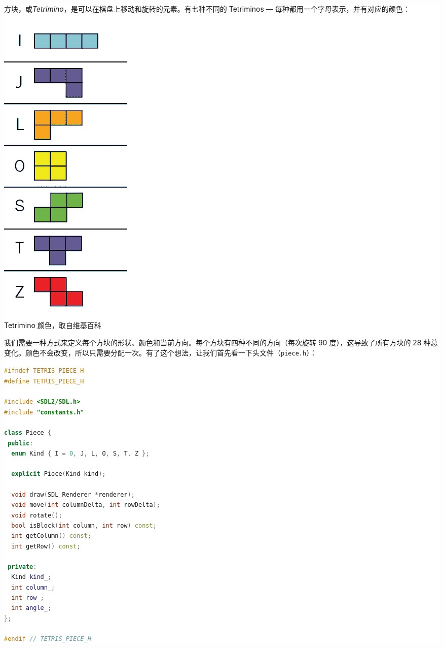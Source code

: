 方块，或*Tetrimino*，是可以在棋盘上移动和旋转的元素。有七种不同的 Tetriminos — 每种都用一个字母表示，并有对应的颜色：

![](img/bc6eabd2-b522-4990-9973-6d5432055b3d.png)

Tetrimino 颜色，取自维基百科

我们需要一种方式来定义每个方块的形状、颜色和当前方向。每个方块有四种不同的方向（每次旋转 90 度），这导致了所有方块的 28 种总变化。颜色不会改变，所以只需要分配一次。有了这个想法，让我们首先看一下头文件（`piece.h`）：

```cpp
#ifndef TETRIS_PIECE_H
#define TETRIS_PIECE_H

#include <SDL2/SDL.h>
#include "constants.h"

class Piece {
 public:
  enum Kind { I = 0, J, L, O, S, T, Z };

  explicit Piece(Kind kind);

  void draw(SDL_Renderer *renderer);
  void move(int columnDelta, int rowDelta);
  void rotate();
  bool isBlock(int column, int row) const;
  int getColumn() const;
  int getRow() const;

 private:
  Kind kind_;
  int column_;
  int row_;
  int angle_;
};

#endif // TETRIS_PIECE_H
```
